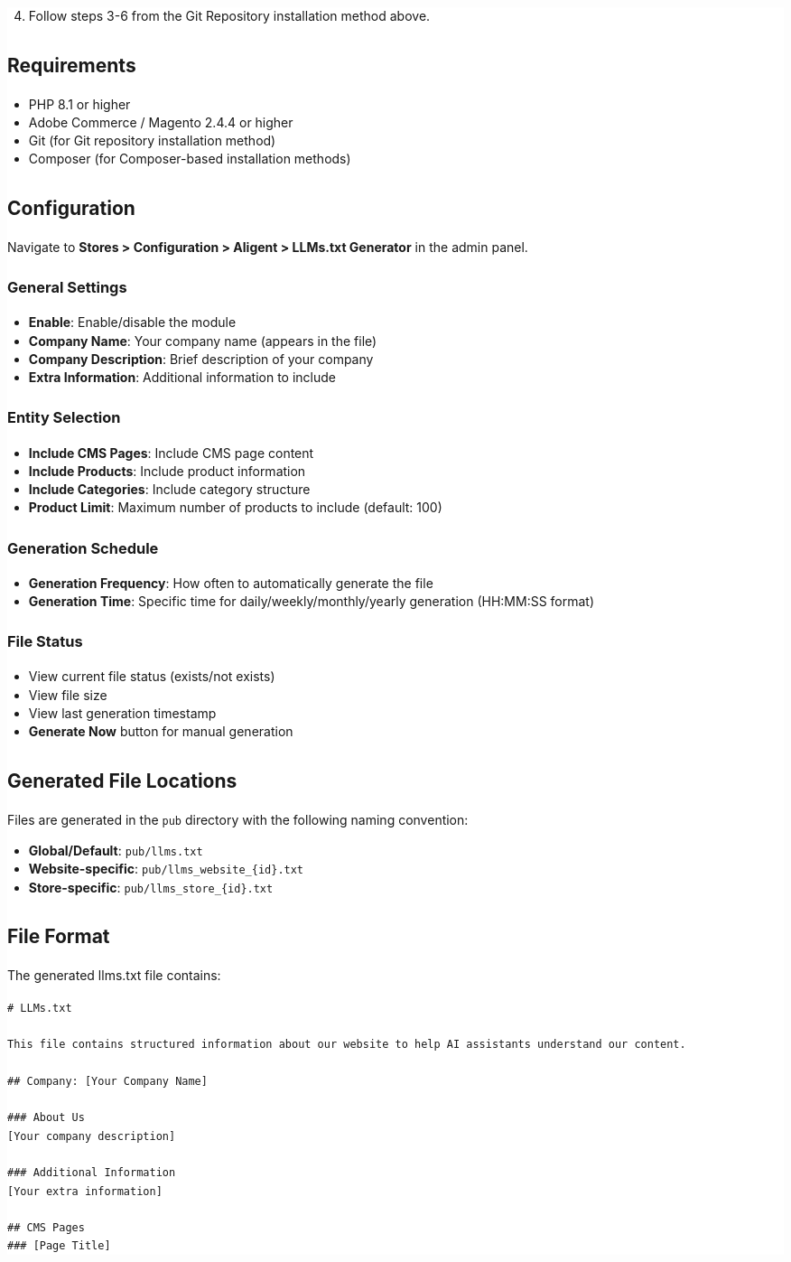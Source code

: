 4. Follow steps 3-6 from the Git Repository installation method above.

## Requirements

- PHP 8.1 or higher
- Adobe Commerce / Magento 2.4.4 or higher
- Git (for Git repository installation method)
- Composer (for Composer-based installation methods)

## Configuration

Navigate to **Stores > Configuration > Aligent > LLMs.txt Generator** in the admin panel.

### General Settings
- **Enable**: Enable/disable the module
- **Company Name**: Your company name (appears in the file)
- **Company Description**: Brief description of your company
- **Extra Information**: Additional information to include

### Entity Selection
- **Include CMS Pages**: Include CMS page content
- **Include Products**: Include product information
- **Include Categories**: Include category structure
- **Product Limit**: Maximum number of products to include (default: 100)

### Generation Schedule
- **Generation Frequency**: How often to automatically generate the file
- **Generation Time**: Specific time for daily/weekly/monthly/yearly generation (HH:MM:SS format)

### File Status
- View current file status (exists/not exists)
- View file size
- View last generation timestamp
- **Generate Now** button for manual generation

## Generated File Locations

Files are generated in the `pub` directory with the following naming convention:

- **Global/Default**: `pub/llms.txt`
- **Website-specific**: `pub/llms_website_{id}.txt`
- **Store-specific**: `pub/llms_store_{id}.txt`

## File Format

The generated llms.txt file contains:

```
# LLMs.txt

This file contains structured information about our website to help AI assistants understand our content.

## Company: [Your Company Name]

### About Us
[Your company description]

### Additional Information
[Your extra information]

## CMS Pages
### [Page Title]
```